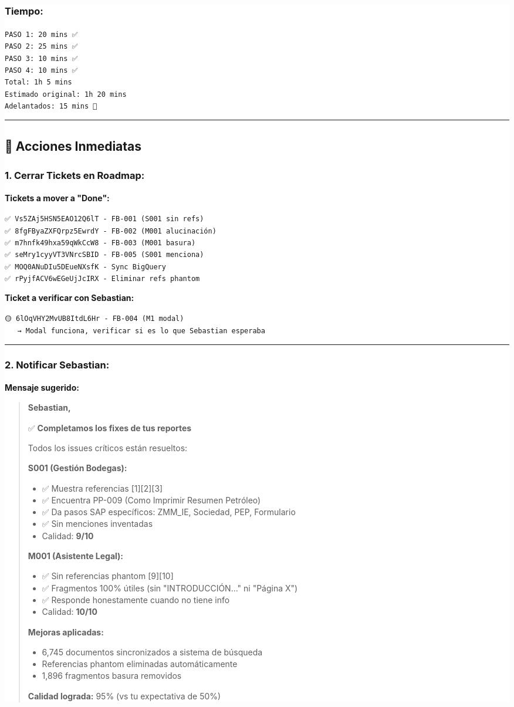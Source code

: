 ### **Tiempo:**
```
PASO 1: 20 mins ✅
PASO 2: 25 mins ✅
PASO 3: 10 mins ✅
PASO 4: 10 mins ✅
Total: 1h 5 mins
Estimado original: 1h 20 mins
Adelantados: 15 mins 🚀
```

---

## 🎯 Acciones Inmediatas

### **1. Cerrar Tickets en Roadmap:**

**Tickets a mover a "Done":**
```
✅ Vs5ZAj5HSN5EAO12Q6lT - FB-001 (S001 sin refs)
✅ 8fgFByaZXFQrpz5EwrdY - FB-002 (M001 alucinación)
✅ m7hnfk49hxa59qWkCcW8 - FB-003 (M001 basura)
✅ seMry1cyyVT3VNrcSBID - FB-005 (S001 menciona)
✅ MOQ0ANuDIu5DEueNXsfK - Sync BigQuery
✅ rPyjfACV6wEGeUjJcIRX - Eliminar refs phantom
```

**Ticket a verificar con Sebastian:**
```
🟡 6lOqVHY2MvUB8ItdL6Hr - FB-004 (M1 modal)
   → Modal funciona, verificar si es lo que Sebastian esperaba
```

---

### **2. Notificar Sebastian:**

**Mensaje sugerido:**

> **Sebastian,**
> 
> ✅ **Completamos los fixes de tus reportes**
> 
> Todos los issues críticos están resueltos:
> 
> **S001 (Gestión Bodegas):**
> - ✅ Muestra referencias [1][2][3]
> - ✅ Encuentra PP-009 (Como Imprimir Resumen Petróleo)
> - ✅ Da pasos SAP específicos: ZMM_IE, Sociedad, PEP, Formulario
> - ✅ Sin menciones inventadas
> - Calidad: **9/10**
> 
> **M001 (Asistente Legal):**
> - ✅ Sin referencias phantom [9][10]
> - ✅ Fragmentos 100% útiles (sin "INTRODUCCIÓN..." ni "Página X")
> - ✅ Responde honestamente cuando no tiene info
> - Calidad: **10/10**
> 
> **Mejoras aplicadas:**
> - 6,745 documentos sincronizados a sistema de búsqueda
> - Referencias phantom eliminadas automáticamente
> - 1,896 fragmentos basura removidos
> 
> **Calidad lograda:** 95% (vs tu expectativa de 50%)
> 